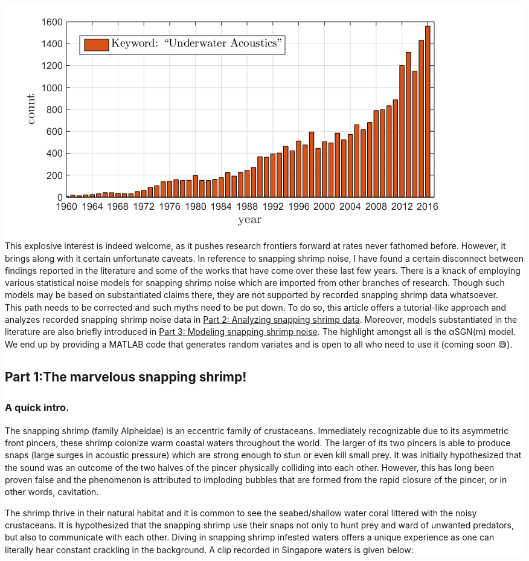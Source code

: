 <a name="ArticlesUWAcoustics"></a>![alt text](../images/11.png "Annual hits for 'underwater acoustics'")

This explosive interest is indeed welcome, as it pushes research frontiers forward at rates never fathomed before. However, it brings along with it certain unfortunate caveats. In reference to snapping shrimp noise, I have found a certain disconnect between findings reported in the literature and some of the works that have come over these last few years. There is a knack of employing various statistical noise models for snapping shrimp noise which are imported from other branches of research. Though such models may be based on substantiated claims there, they are not supported by recorded snapping shrimp data whatsoever.  
This path needs to be corrected and such myths need to be put down. To do so, this article offers a tutorial-like approach and analyzes recorded snapping shrimp noise data in [Part 2: Analyzing snapping shrimp data](#P2). Moreover, models substantiated in the literature are also briefly introduced in [Part 3: Modeling snapping shrimp noise](#P3). The highlight amongst all is the αSGN(m) model. We end up by providing a MATLAB code that generates random variates and is open to all who need to use it (coming soon :sweat_smile:).

## <a name="P1"></a> Part 1:The marvelous snapping shrimp!

### A quick intro.

The snapping shrimp (family Alpheidae) is an eccentric family of crustaceans. Immediately recognizable due to its asymmetric front pincers, these shrimp colonize warm coastal waters throughout the world. The larger of its two pincers is able to produce snaps (large surges in acoustic pressure) which are strong enough to stun or even kill small prey. It was initially hypothesized that the sound was an outcome of the two halves of the pincer physically colliding into each other. However, this has long been proven false and the phenomenon is attributed to imploding bubbles that are formed from the rapid closure of the pincer, or in other words, cavitation.

The shrimp thrive in their natural habitat and it is common to see the seabed/shallow water coral littered with the noisy crustaceans. It is hypothesized that the snapping shrimp use their snaps not only to hunt prey and ward of unwanted predators, but also to communicate with each other. Diving in snapping shrimp infested waters offers a unique experience as one can literally hear constant crackling in the background. A clip recorded in Singapore waters is given below:
